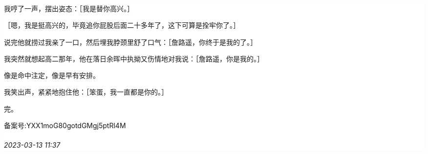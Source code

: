 
我哼了一声，摆出姿态：［我是替你高兴。］


［嗯，我是挺高兴的，毕竟追你屁股后面二十多年了，这下可算是拴牢你了。］


说完他就捞过我亲了一口，然后埋我脖颈里舒了口气：［詹路遥，你终于是我的了。］


我突然就想起高二那年，他在落日余晖中执拗又伤情地对我说：［詹路遥，你是我的。］


像是命中注定，像是早有安排。


我笑出声，紧紧地抱住他：［笨蛋，我一直都是你的。］


完。


备案号:YXX1moG80gotdGMgj5ptRl4M


###### 2023-03-13 11:37
